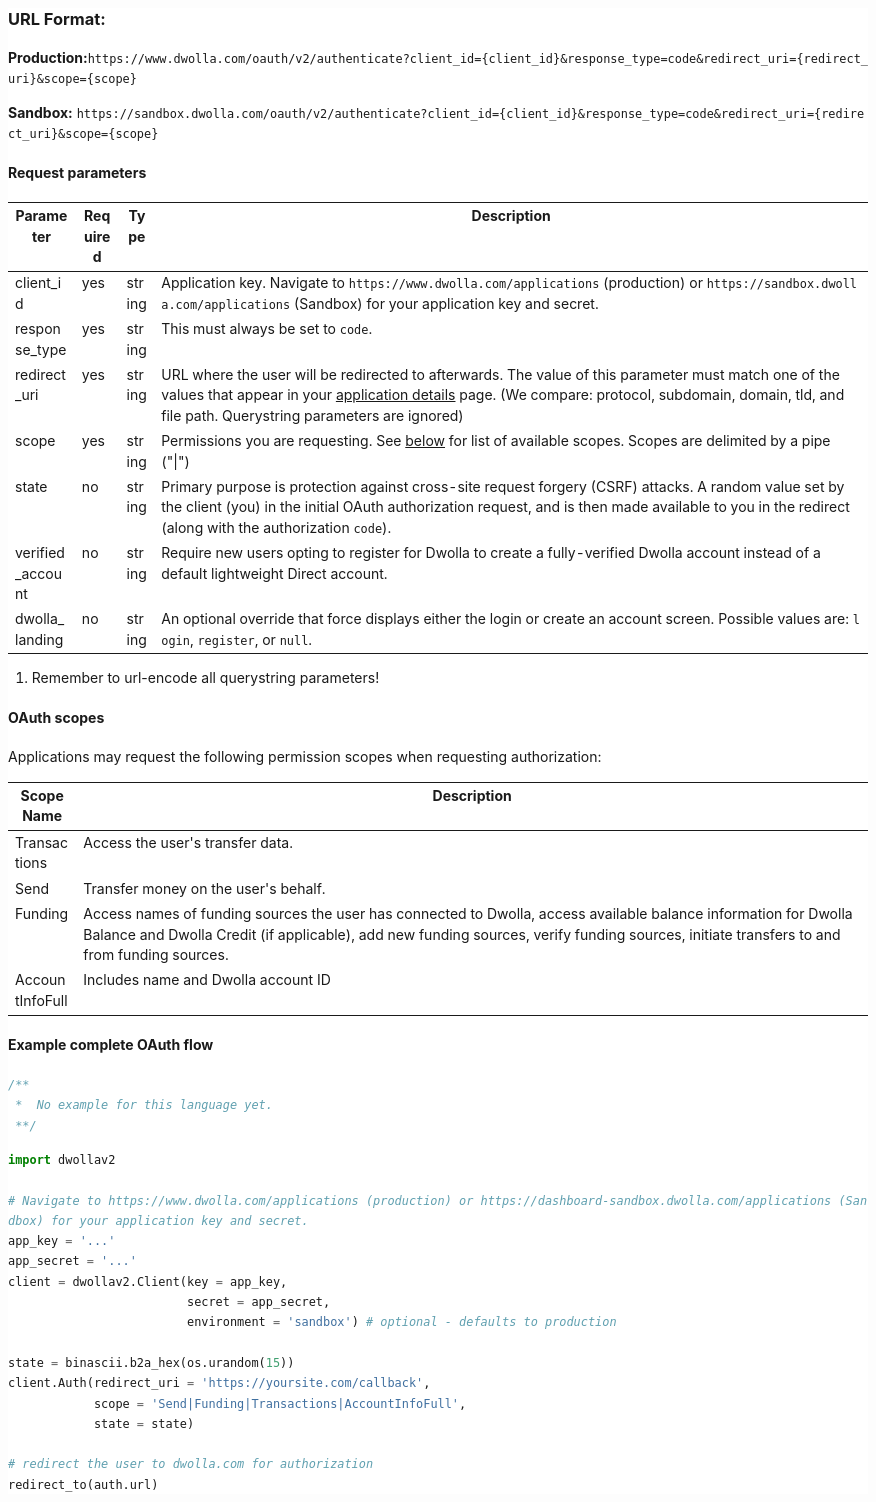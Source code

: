 ### URL Format:
**Production:**`https://www.dwolla.com/oauth/v2/authenticate?client_id={client_id}&response_type=code&redirect_uri={redirect_uri}&scope={scope}`

**Sandbox:** `https://sandbox.dwolla.com/oauth/v2/authenticate?client_id={client_id}&response_type=code&redirect_uri={redirect_uri}&scope={scope}`

#### Request parameters
| Parameter | Required | Type | Description |
|-----------|----------|----------------|-------------|
| client_id | yes | string | Application key. Navigate to `https://www.dwolla.com/applications` (production) or `https://sandbox.dwolla.com/applications` (Sandbox) for your application key and secret. |
| response_type | yes | string | This must always be set to `code`. |
| redirect_uri | yes | string | URL where the user will be redirected to afterwards. The value of this parameter must match one of the values that appear in your [application details](https://www.dwolla.com/applications) page. (We compare: protocol, subdomain, domain, tld, and file path. Querystring parameters are ignored) |
| scope | yes | string | Permissions you are requesting.  See [below](#oauth-scopes) for list of available scopes.  Scopes are delimited by a pipe ("&#124;") |
| state | no | string | Primary purpose is protection against cross-site request forgery (CSRF) attacks. A random value set by the client (you) in the initial OAuth authorization request, and is then made available to you in the redirect (along with the authorization `code`).  |
| verified_account | no | string | Require new users opting to register for Dwolla to create a fully-verified Dwolla account instead of a default lightweight Direct account. |
| dwolla_landing | no | string | An optional override that force displays either the login or create an account screen. Possible values are: `login`, `register`, or `null`. |

<ol class="alerts">
    <li class="information icon-alert-info">Remember to url-encode all querystring parameters!</li>
</ol>

#### OAuth scopes

Applications may request the following permission scopes when requesting authorization:

| Scope Name | Description |
|-----------|--------------|
| Transactions | Access the user's transfer data. |
| Send | Transfer money on the user's behalf. |
| Funding | Access names of funding sources the user has connected to Dwolla, access available balance information for Dwolla Balance and Dwolla Credit (if applicable), add new funding sources, verify funding sources, initiate transfers to and from funding sources. |
| AccountInfoFull | Includes name and Dwolla account ID |

#### Example complete OAuth flow

```php
/**
 *  No example for this language yet.
 **/
```
```python
import dwollav2

# Navigate to https://www.dwolla.com/applications (production) or https://dashboard-sandbox.dwolla.com/applications (Sandbox) for your application key and secret.
app_key = '...'
app_secret = '...'
client = dwollav2.Client(key = app_key,
                         secret = app_secret,
                         environment = 'sandbox') # optional - defaults to production

state = binascii.b2a_hex(os.urandom(15))
client.Auth(redirect_uri = 'https://yoursite.com/callback',
            scope = 'Send|Funding|Transactions|AccountInfoFull',
            state = state)

# redirect the user to dwolla.com for authorization
redirect_to(auth.url)
```